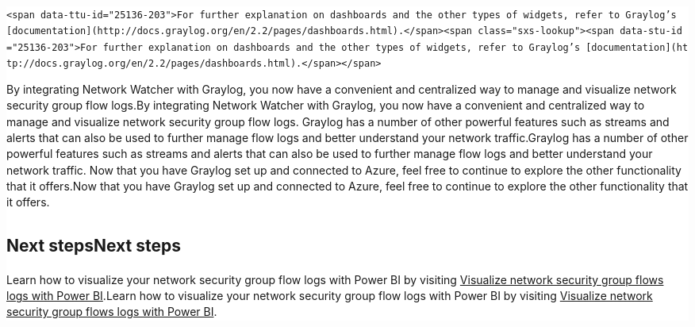     <span data-ttu-id="25136-203">For further explanation on dashboards and the other types of widgets, refer to Graylog’s [documentation](http://docs.graylog.org/en/2.2/pages/dashboards.html).</span><span class="sxs-lookup"><span data-stu-id="25136-203">For further explanation on dashboards and the other types of widgets, refer to Graylog’s [documentation](http://docs.graylog.org/en/2.2/pages/dashboards.html).</span></span>

<span data-ttu-id="25136-204">By integrating Network Watcher with Graylog, you now have a convenient and centralized way to manage and visualize network security group flow logs.</span><span class="sxs-lookup"><span data-stu-id="25136-204">By integrating Network Watcher with Graylog, you now have a convenient and centralized way to manage and visualize network security group flow logs.</span></span> <span data-ttu-id="25136-205">Graylog has a number of other powerful features such as streams and alerts that can also be used to further manage flow logs and better understand your network traffic.</span><span class="sxs-lookup"><span data-stu-id="25136-205">Graylog has a number of other powerful features such as streams and alerts that can also be used to further manage flow logs and better understand your network traffic.</span></span> <span data-ttu-id="25136-206">Now that you have Graylog set up and connected to Azure, feel free to continue to explore the other functionality that it offers.</span><span class="sxs-lookup"><span data-stu-id="25136-206">Now that you have Graylog set up and connected to Azure, feel free to continue to explore the other functionality that it offers.</span></span>

## <a name="next-steps"></a><span data-ttu-id="25136-207">Next steps</span><span class="sxs-lookup"><span data-stu-id="25136-207">Next steps</span></span>

<span data-ttu-id="25136-208">Learn how to visualize your network security group flow logs with Power BI by visiting [Visualize network security group flows logs with Power BI](network-watcher-visualize-nsg-flow-logs-power-bi.md).</span><span class="sxs-lookup"><span data-stu-id="25136-208">Learn how to visualize your network security group flow logs with Power BI by visiting [Visualize network security group flows logs with Power BI](network-watcher-visualize-nsg-flow-logs-power-bi.md).</span></span>
